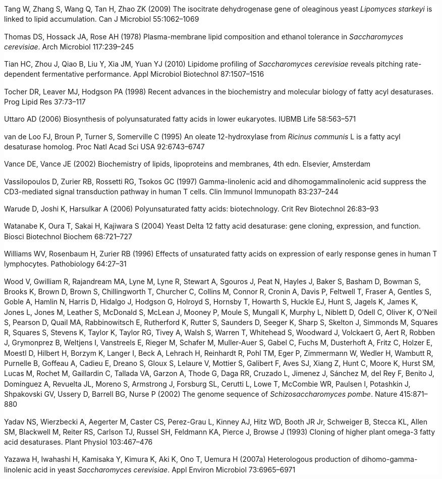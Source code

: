 Tang W, Zhang S, Wang Q, Tan H, Zhao ZK (2009) The isocitrate dehydrogenase gene of oleaginous yeast *Lipomyces starkeyi* is linked to lipid accumulation. Can J Microbiol 55:1062–1069

Thomas DS, Hossack JA, Rose AH (1978) Plasma-membrane lipid composition and ethanol tolerance in *Saccharomyces cerevisiae*. Arch Microbiol 117:239–245

Tian HC, Zhou J, Qiao B, Liu Y, Xia JM, Yuan YJ (2010) Lipidome profiling of *Saccharomyces cerevisiae* reveals pitching rate-dependent fermentative performance. Appl Microbiol Biotechnol 87:1507–1516

Tocher DR, Leaver MJ, Hodgson PA (1998) Recent advances in the biochemistry and molecular biology of fatty acyl desaturases. Prog Lipid Res 37:73–117

Uttaro AD (2006) Biosynthesis of polyunsaturated fatty acids in lower eukaryotes. IUBMB Life 58:563–571

van de Loo FJ, Broun P, Turner S, Somerville C (1995) An oleate 12-hydroxylase from *Ricinus communis* L is a fatty acyl desaturase homolog. Proc Natl Acad Sci USA 92:6743–6747

Vance DE, Vance JE (2002) Biochemistry of lipids, lipoproteins and membranes, 4th edn. Elsevier, Amsterdam

Vassilopoulos D, Zurier RB, Rossetti RG, Tsokos GC (1997) Gamma-linolenic acid and dihomogammalinolenic acid suppress the CD3-mediated signal transduction pathway in human T cells. Clin Immunol Immunopath 83:237–244

Warude D, Joshi K, Harsulkar A (2006) Polyunsaturated fatty acids: biotechnology. Crit Rev Biotechnol 26:83–93

Watanabe K, Oura T, Sakai H, Kajiwara S (2004) Yeast Delta 12 fatty acid desaturase: gene cloning, expression, and function. Biosci Biotechnol Biochem 68:721–727

Williams WV, Rosenbaum H, Zurier RB (1996) Effects of unsaturated fatty acids on expression of early response genes in human T lymphocytes. Pathobiology 64:27–31

Wood V, Gwilliam R, Rajandream MA, Lyne M, Lyne R, Stewart A, Sgouros J, Peat N, Hayles J, Baker S, Basham D, Bowman S, Brooks K, Brown D, Brown S, Chillingworth T, Churcher C, Collins M, Connor R, Cronin A, Davis P, Feltwell T, Fraser A, Gentles S, Goble A, Hamlin N, Harris D, Hidalgo J, Hodgson G, Holroyd S, Hornsby T, Howarth S, Huckle EJ, Hunt S, Jagels K, James K, Jones L, Jones M, Leather S, McDonald S, McLean J, Mooney P, Moule S, Mungall K, Murphy L, Niblett D, Odell C, Oliver K, O'Neil S, Pearson D, Quail MA, Rabbinowitsch E, Rutherford K, Rutter S, Saunders D, Seeger K, Sharp S, Skelton J, Simmonds M, Squares R, Squares S, Stevens K, Taylor K, Taylor RG, Tivey A, Walsh S, Warren T, Whitehead S, Woodward J, Volckaert G, Aert R, Robben J, Grymonprez B, Weltjens I, Vanstreels E, Rieger M, Schafer M, Muller-Auer S, Gabel C, Fuchs M, Dusterhoft A, Fritz C, Holzer E, Moestl D, Hilbert H, Borzym K, Langer I, Beck A, Lehrach H, Reinhardt R, Pohl TM, Eger P, Zimmermann W, Wedler H, Wambutt R, Purnelle B, Goffeau A, Cadieu E, Dreano S, Gloux S, Lelaure V, Mottier S, Galibert F, Aves SJ, Xiang Z, Hunt C, Moore K, Hurst SM, Lucas M, Rochet M, Gaillardin C, Tallada VA, Garzon A, Thode G, Daga RR, Cruzado L, Jimenez J, Sánchez M, del Rey F, Benito J, Domínguez A, Revuelta JL, Moreno S, Armstrong J, Forsburg SL, Cerutti L, Lowe T, McCombie WR, Paulsen I, Potashkin J, Shpakovski GV, Ussery D, Barrell BG, Nurse P (2002) The genome sequence of *Schizosaccharomyces pombe*. Nature 415:871–880

Yadav NS, Wierzbecki A, Aegerter M, Caster CS, Perez-Grau L, Kinney AJ, Hitz WD, Booth JR Jr, Schweiger B, Stecca KL, Allen SM, Blackwell M, Reiter RS, Carlson TJ, Russel SH, Feldmann KA, Pierce J, Browse J (1993) Cloning of higher plant omega-3 fatty acid desaturases. Plant Physiol 103:467–476

Yazawa H, Iwahashi H, Kamisaka Y, Kimura K, Aki K, Ono T, Uemura H (2007a) Heterologous production of dihomo-gamma-linolenic acid in yeast *Saccharomyces cerevisiae*. Appl Environ Microbiol 73:6965–6971
